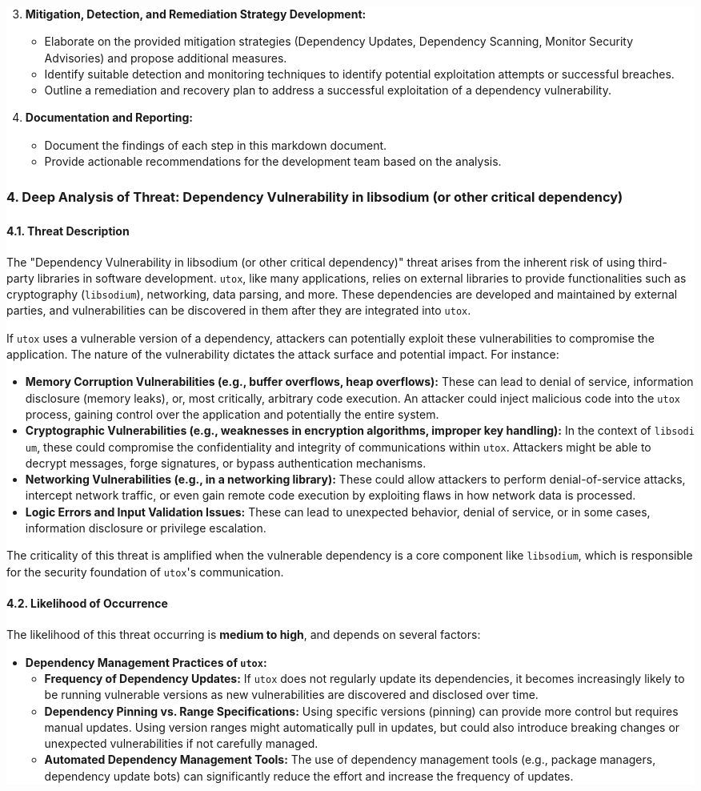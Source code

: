 3.  **Mitigation, Detection, and Remediation Strategy Development:**
    *   Elaborate on the provided mitigation strategies (Dependency Updates, Dependency Scanning, Monitor Security Advisories) and propose additional measures.
    *   Identify suitable detection and monitoring techniques to identify potential exploitation attempts or successful breaches.
    *   Outline a remediation and recovery plan to address a successful exploitation of a dependency vulnerability.

4.  **Documentation and Reporting:**
    *   Document the findings of each step in this markdown document.
    *   Provide actionable recommendations for the development team based on the analysis.

### 4. Deep Analysis of Threat: Dependency Vulnerability in libsodium (or other critical dependency)

#### 4.1. Threat Description

The "Dependency Vulnerability in libsodium (or other critical dependency)" threat arises from the inherent risk of using third-party libraries in software development.  `utox`, like many applications, relies on external libraries to provide functionalities such as cryptography (`libsodium`), networking, data parsing, and more. These dependencies are developed and maintained by external parties, and vulnerabilities can be discovered in them after they are integrated into `utox`.

If `utox` uses a vulnerable version of a dependency, attackers can potentially exploit these vulnerabilities to compromise the application. The nature of the vulnerability dictates the attack surface and potential impact. For instance:

*   **Memory Corruption Vulnerabilities (e.g., buffer overflows, heap overflows):**  These can lead to denial of service, information disclosure (memory leaks), or, most critically, arbitrary code execution. An attacker could inject malicious code into the `utox` process, gaining control over the application and potentially the entire system.
*   **Cryptographic Vulnerabilities (e.g., weaknesses in encryption algorithms, improper key handling):**  In the context of `libsodium`, these could compromise the confidentiality and integrity of communications within `utox`. Attackers might be able to decrypt messages, forge signatures, or bypass authentication mechanisms.
*   **Networking Vulnerabilities (e.g., in a networking library):**  These could allow attackers to perform denial-of-service attacks, intercept network traffic, or even gain remote code execution by exploiting flaws in how network data is processed.
*   **Logic Errors and Input Validation Issues:**  These can lead to unexpected behavior, denial of service, or in some cases, information disclosure or privilege escalation.

The criticality of this threat is amplified when the vulnerable dependency is a core component like `libsodium`, which is responsible for the security foundation of `utox`'s communication.

#### 4.2. Likelihood of Occurrence

The likelihood of this threat occurring is **medium to high**, and depends on several factors:

*   **Dependency Management Practices of `utox`:**
    *   **Frequency of Dependency Updates:** If `utox` does not regularly update its dependencies, it becomes increasingly likely to be running vulnerable versions as new vulnerabilities are discovered and disclosed over time.
    *   **Dependency Pinning vs. Range Specifications:**  Using specific versions (pinning) can provide more control but requires manual updates. Using version ranges might automatically pull in updates, but could also introduce breaking changes or unexpected vulnerabilities if not carefully managed.
    *   **Automated Dependency Management Tools:**  The use of dependency management tools (e.g., package managers, dependency update bots) can significantly reduce the effort and increase the frequency of updates.
